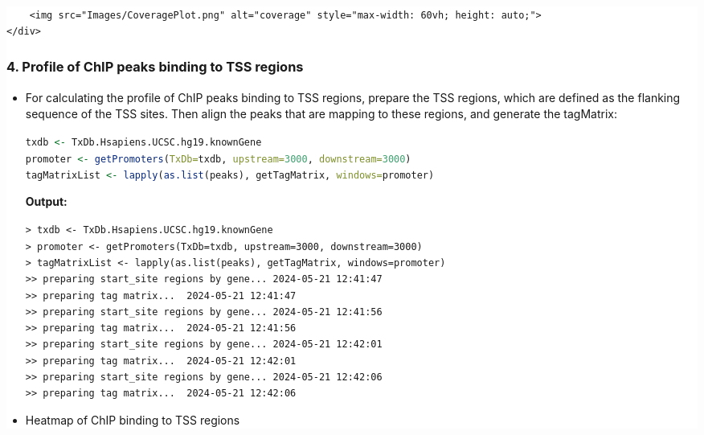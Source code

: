         <img src="Images/CoveragePlot.png" alt="coverage" style="max-width: 60vh; height: auto;">
    </div>

### 4. Profile of ChIP peaks binding to TSS regions
- For calculating the profile of ChIP peaks binding to TSS regions, prepare the TSS regions, which are defined as the flanking sequence of the TSS sites. Then align the peaks that are mapping to these regions, and generate the tagMatrix:
    ```R
    txdb <- TxDb.Hsapiens.UCSC.hg19.knownGene
    promoter <- getPromoters(TxDb=txdb, upstream=3000, downstream=3000)
    tagMatrixList <- lapply(as.list(peaks), getTagMatrix, windows=promoter)
    ```
    **Output:**
    ```
    > txdb <- TxDb.Hsapiens.UCSC.hg19.knownGene
    > promoter <- getPromoters(TxDb=txdb, upstream=3000, downstream=3000)
    > tagMatrixList <- lapply(as.list(peaks), getTagMatrix, windows=promoter)
    >> preparing start_site regions by gene... 2024-05-21 12:41:47
    >> preparing tag matrix...  2024-05-21 12:41:47 
    >> preparing start_site regions by gene... 2024-05-21 12:41:56
    >> preparing tag matrix...  2024-05-21 12:41:56 
    >> preparing start_site regions by gene... 2024-05-21 12:42:01
    >> preparing tag matrix...  2024-05-21 12:42:01 
    >> preparing start_site regions by gene... 2024-05-21 12:42:06
    >> preparing tag matrix...  2024-05-21 12:42:06
    ```
- Heatmap of ChIP binding to TSS regions